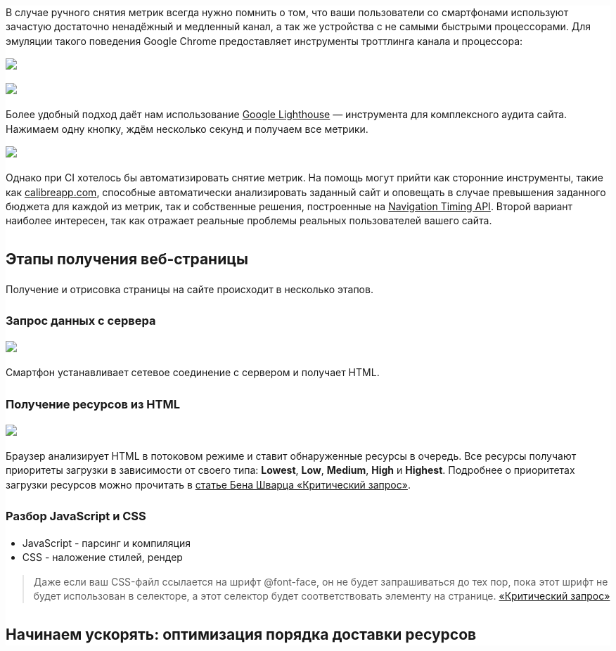 В случае ручного снятия метрик всегда нужно помнить о том, что ваши пользователи со смартфонами используют зачастую достаточно ненадёжный и медленный канал, а так же устройства с не самыми быстрыми процессорами. Для эмуляции такого поведения Google Chrome предоставляет инструменты троттлинга канала и процессора:

![](https://cdn-images-1.medium.com/max/2000/1*Sbc8u2rp7SsBQAHaVYE-AA.png)

![](https://cdn-images-1.medium.com/max/2000/1*UOHwhOBYqpHo72KRX9Qe2w.png)

Более удобный подход даёт нам использование [Google Lighthouse](https://developers.google.com/web/tools/lighthouse/) — инструмента для комплексного аудита сайта. Нажимаем одну кнопку, ждём несколько секунд и получаем все метрики.

![](https://developers.google.com/web/tools/lighthouse/images/report.png)

Однако при CI хотелось бы автоматизировать снятие метрик. На помощь могут прийти как сторонние инструменты, такие как [calibreapp.com](calibreapp.com), способные автоматически анализировать заданный сайт и оповещать в случае превышения заданного бюджета для каждой из метрик, так и собственные решения, построенные на [Navigation Timing API](https://developer.mozilla.org/ru/docs/Web/API/Navigation_timing_API). Второй вариант наиболее интересен, так как отражает реальные проблемы реальных пользователей вашего сайта.

## Этапы получения веб-страницы

Получение и отрисовка страницы на сайте происходит в несколько этапов.

### Запрос данных с сервера

![](https://cdn-images-1.medium.com/max/1600/1*6RTdXK1VhUfl6jhwfdU_uA.png)

Смартфон устанавливает сетевое соединение с сервером и получает HTML.

### Получение ресурсов из HTML

![](https://cdn-images-1.medium.com/max/2000/1*Y91UODRMM3s69STy_-Lu_Q.gif)

Браузер анализирует HTML в потоковом режиме и ставит обнаруженные ресурсы в очередь. Все ресурсы получают приоритеты загрузки в зависимости от своего типа: **Lowest**, **Low**, **Medium**, **High** и **Highest**. Подробнее о приоритетах загрузки ресурсов можно прочитать в [статье Бена Шварца «Критический запрос»](https://medium.com/devschacht/the-critical-request-ac20b5267e4a).

### Разбор JavaScript и CSS

* JavaScript - парсинг и компиляция
* CSS - наложение стилей, рендер

> Даже если ваш CSS-файл ссылается на шрифт @font-face, он не будет запрашиваться до тех пор, пока этот шрифт не будет использован в селекторе, а этот селектор будет соответствовать элементу на странице.
> [«Критический запрос»](https://medium.com/devschacht/the-critical-request-ac20b5267e4a)

## Начинаем ускорять: оптимизация порядка доставки ресурсов
